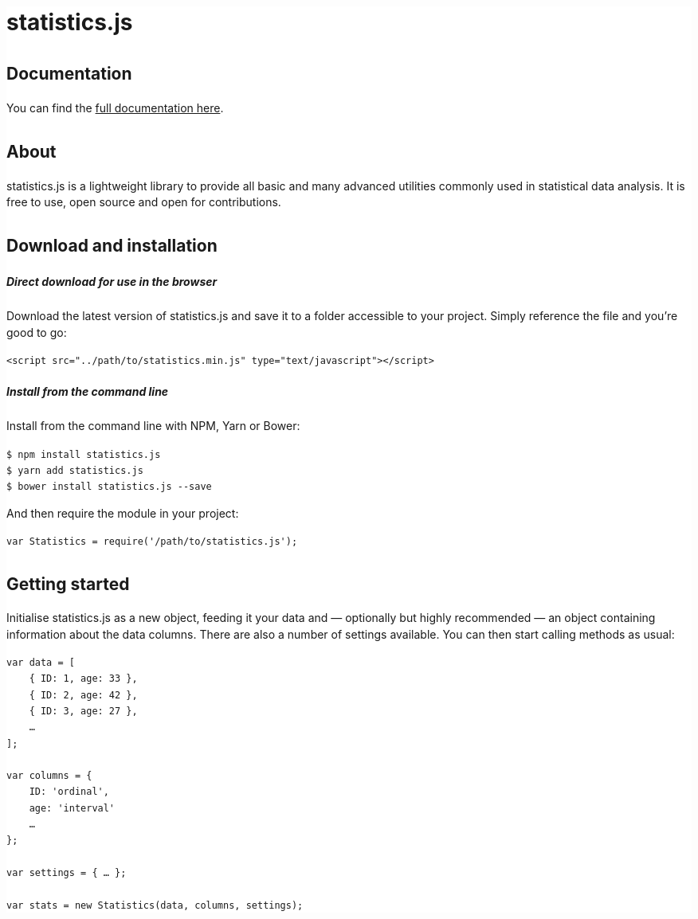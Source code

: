 # statistics.js #


## Documentation ##

You can find the [full documentation here](https://thisancog.github.io/statistics.js/index.html).

## About ##
statistics.js is a lightweight library to provide all basic and many advanced utilities commonly used in statistical data analysis. It is free to use, open source and open for contributions.

## Download and installation ##


##### Direct download for use in the browser #####

Download the latest version of statistics.js and save it to a folder accessible to your project. Simply reference the file and you’re good to go: 

```
<script src="../path/to/statistics.min.js" type="text/javascript"></script>
```



##### Install from the command line #####

Install from the command line with NPM, Yarn or Bower:


```
$ npm install statistics.js
$ yarn add statistics.js
$ bower install statistics.js --save
```

And then require the module in your project:


```
var Statistics = require('/path/to/statistics.js');
```



## Getting started ##
Initialise statistics.js as a new object, feeding it your data and &mdash; optionally but highly recommended &mdash; an object containing information about the data columns. There are also a number of settings available. You can then start calling methods as usual: 

```
var data = [
	{ ID: 1, age: 33 },
	{ ID: 2, age: 42 },
	{ ID: 3, age: 27 },
	…
];

var columns = {
	ID: 'ordinal',
	age: 'interval'
	…
};

var settings = { … };

var stats = new Statistics(data, columns, settings);

```